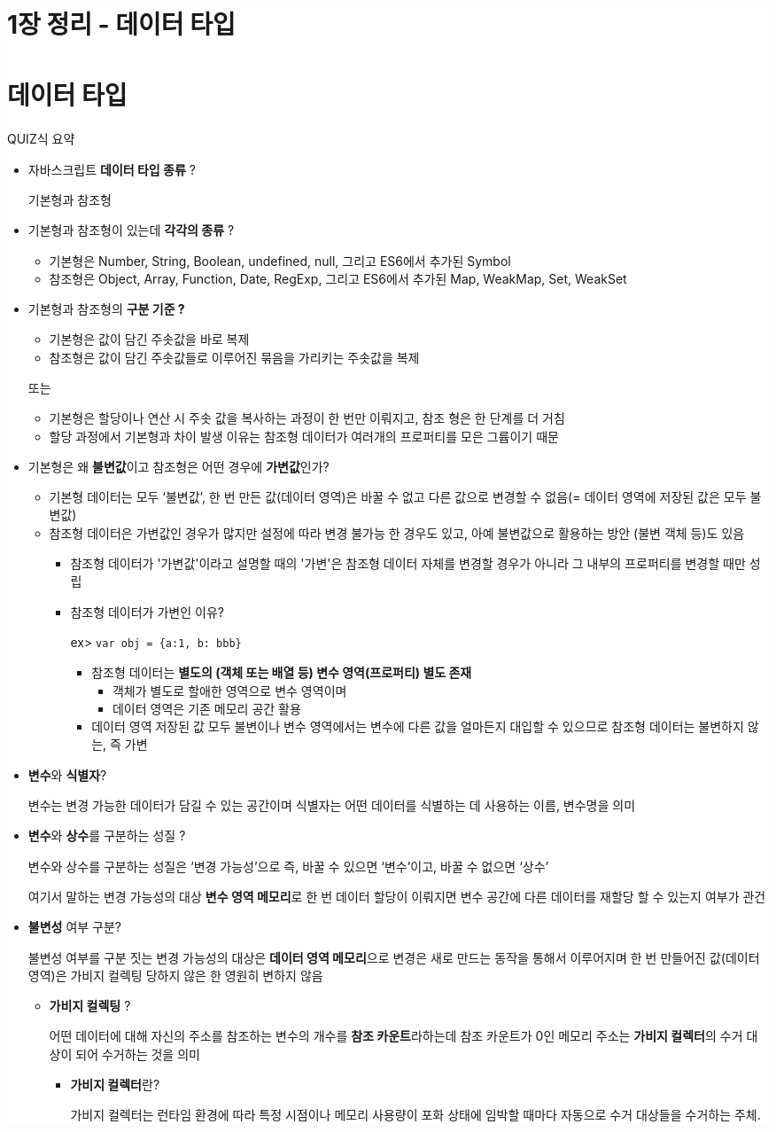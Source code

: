 # 1장 정리 - 데이터 타입

# 데이터 타입

QUIZ식 요약

- 자바스크립트 **데이터 타입 종류** ?
    
    기본형과 참조형
    
- 기본형과 참조형이 있는데 **각각의 종류** ?
    - 기본형은 Number, String, Boolean, undefined, null, 그리고 ES6에서 추가된 Symbol
    - 참조형은 Object, Array, Function, Date, RegExp, 그리고 ES6에서 추가된 Map, WeakMap, Set, WeakSet
- 기본형과 참조형의 **구분 기준 ?**
    - 기본형은 값이 담긴 주솟값을 바로 복제
    - 참조형은 값이 담긴 주솟값들로 이루어진 묶음을 가리키는 주솟값을 복제
    
    또는
    
    - 기본형은 할당이나 연산 시 주솟 값을 복사하는 과정이 한 번만 이뤄지고, 참조 형은 한 단계를 더 거침
    - 할당 과정에서 기본형과 차이 발생 이유는 참조형 데이터가 여러개의 프로퍼티를 모은 그륩이기 때문
- 기본형은 왜 **불변값**이고 참조형은 어떤 경우에 **가변값**인가?
    - 기본형 데이터는 모두 ‘불변값’, 한 번 만든 값(데이터 영역)은 바꿀 수 없고 다른 값으로 변경할 수 없음(= 데이터 영역에 저장된 값은 모두 불변값)
    - 참조형 데이터은 가변값인 경우가 많지만 설정에 따라 변경 불가능 한 경우도 있고, 아예 불변값으로 활용하는 방안 (불변 객체 등)도 있음
        - 참조형 데이터가 '가변값'이라고 설명할 때의 '가변'은 참조형 데이터 자체를 변경할 경우가 아니라 그 내부의 프로퍼티를 변경할 때만 성립
        - 참조형 데이터가 가변인 이유?
            
            ex> `var obj = {a:1, b: bbb}`
            
            - 참조형 데이터는 **별도의 (객체 또는 배열 등) 변수 영역(프로퍼티) 별도 존재**
                - 객체가 별도로 할애한 영역으로 변수 영역이며
                - 데이터 영역은 기존 메모리 공간 활용
            - 데이터 영역 저장된 값 모두 불변이나 변수 영역에서는 변수에 다른 값을 얼마든지 대입할 수 있으므로 참조형 데이터는 불변하지 않는, 즉 가변
    
- **변수**와 **식별자**?
    
    변수는 변경 가능한 데이터가 담길 수 있는 공간이며 식별자는 어떤 데이터를 식별하는 데 사용하는 이름, 변수명을 의미
    
- **변수**와 **상수**를 구분하는 성질 ?
    
    변수와 상수를 구분하는 성질은 ‘변경 가능성’으로 즉, 바꿀 수 있으면 ‘변수’이고, 바꿀 수 없으면 ‘상수’
    
    여기서 말하는 변경 가능성의 대상 **변수 영역 메모리**로 한 번 데이터 할당이 이뤄지면 변수 공간에 다른 데이터를 재할당 할 수 있는지 여부가 관건
    
- **불변성** 여부 구분?
    
    불변성 여부를 구분 짓는 변경 가능성의 대상은 **데이터 영역 메모리**으로  변경은 새로 만드는 동작을 통해서 이루어지며 한 번 만들어진 값(데이터 영역)은 가비지 컬렉팅 당하지 않은 한 영원히 변하지 않음
    
    - **가비지 컬렉팅** ?
        
        어떤 데이터에 대해 자신의 주소를 참조하는 변수의 개수를 **참조 카운트**라하는데 참조 카운트가 0인 메모리 주소는 **가비지 컬렉터**의 수거 대상이 되어 수거하는 것을 의미
        
        - **가비지 컬렉터**란?
            
            가비지 컬렉터는 런타임 환경에 따라 특정 시점이나 메모리 사용량이 포화 상태에 임박할 때마다 자동으로 수거 대상들을 수거하는 주체.
            